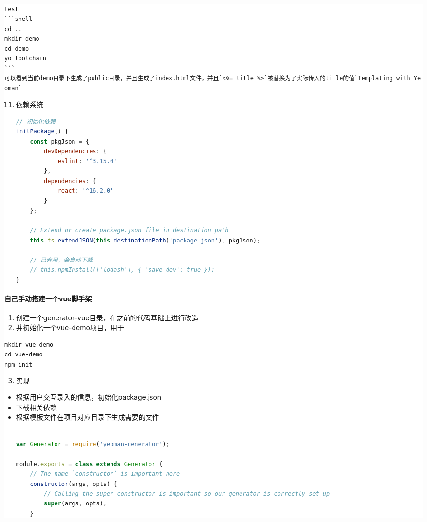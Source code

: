 
    test
    ```shell
    cd ..
    mkdir demo
    cd demo
    yo toolchain 
    ```
    可以看到当前demo目录下生成了public目录，并且生成了index.html文件，并且`<%= title %>`被替换为了实际传入的title的值`Templating with Yeoman`

11. [依赖系统](https://yeoman.io/authoring/dependencies.html)
    ```js
    // 初始化依赖
    initPackage() {
        const pkgJson = {
            devDependencies: {
                eslint: '^3.15.0'
            },
            dependencies: {
                react: '^16.2.0'
            }
        };

        // Extend or create package.json file in destination path
        this.fs.extendJSON(this.destinationPath('package.json'), pkgJson);

        // 已弃用，会自动下载
        // this.npmInstall(['lodash'], { 'save-dev': true });
    }
    ```

#### 自己手动搭建一个vue脚手架
1. 创建一个generator-vue目录，在之前的代码基础上进行改造
2. 并初始化一个vue-demo项目，用于
```shell
mkdir vue-demo
cd vue-demo
npm init
```
3. 实现 
+ 根据用户交互录入的信息，初始化package.json
+ 下载相关依赖
+ 根据模板文件在项目对应目录下生成需要的文件
    ```js

    var Generator = require('yeoman-generator');

    module.exports = class extends Generator {
        // The name `constructor` is important here
        constructor(args, opts) {
            // Calling the super constructor is important so our generator is correctly set up
            super(args, opts);
        }

